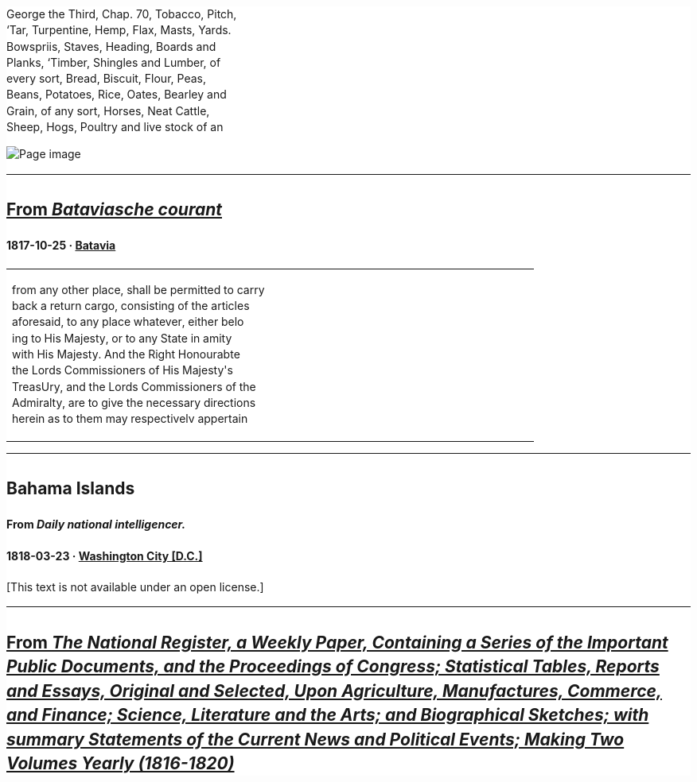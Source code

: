   
George the Third, Chap. 70, Tobacco, Pitch,  
‘Tar, Turpentine, Hemp, Flax, Masts, Yards.  
Bowspriis, Staves, Heading, Boards and  
Planks, ‘Timber, Shingles and Lumber, of  
every sort, Bread, Biscuit, Flour, Peas,  
Beans, Potatoes, Rice, Oates, Bearley and  
Grain, of any sort, Horses, Neat Cattle,  
Sheep, Hogs, Poultry and live stock of an
</td><td style="width: 50%; max-height: 75%; margin: auto; display: block;">
<img alt="Page image" src="https://iiif.archive.org/image/iiif/2/sim_country-courier_1816-12-12_2_3%2Fsim_country-courier_1816-12-12_2_3_jp2.zip%2Fsim_country-courier_1816-12-12_2_3_jp2%2Fsim_country-courier_1816-12-12_2_3_0011.jp2/pct:10.07996632996633,44.861713665943604,38.38383838383838,10.412147505422993/600,/0/default.jpg"/>
</td>
</tr></table>

---

## [From _Bataviasche courant_](http://resolver.kb.nl/resolve?urn=ddd:011000582:mpeg21:p002:alto)

#### 1817-10-25 &middot; [Batavia](http://dbpedia.org/resource/Batavia%2C_Dutch_East_Indies)

<table style="width: 100%;"><tr><td style="width: 50%">

  
from any other place, shall be permitted to carry  
back a return cargo, consisting of the articles  
aforesaid, to any place whatever, either belo  
ing to His Majesty, or to any State in amity  
with His Majesty. And the Right Honourabte  
the Lords Commissioners of His Majesty&#x27;s  
TreasUry, and the Lords Commissioners of the  
Admiralty, are to give the necessary directions  
herein as to them may respectivelv appertain
</td></tr></table>

---

## Bahama Islands

#### From _Daily national intelligencer._

#### 1818-03-23 &middot; [Washington City [D.C.]](http://dbpedia.org/resource/Washington%2C_D.C.)

[This text is not available under an open license.]

---

## [From _The National Register, a Weekly Paper, Containing a Series of the Important Public Documents, and the Proceedings of Congress; Statistical Tables, Reports and Essays, Original and Selected, Upon Agriculture, Manufactures, Commerce, and Finance; Science, Literature and the Arts; and Biographical Sketches; with summary Statements of the Current News and Political Events; Making Two Volumes Yearly (1816-1820)_](https://archive.org/details/sim_national-register-a-weekly-the-proceedings-of-congress_1818-08-01_6_5/page/n5/mode/1up?view=theater)
